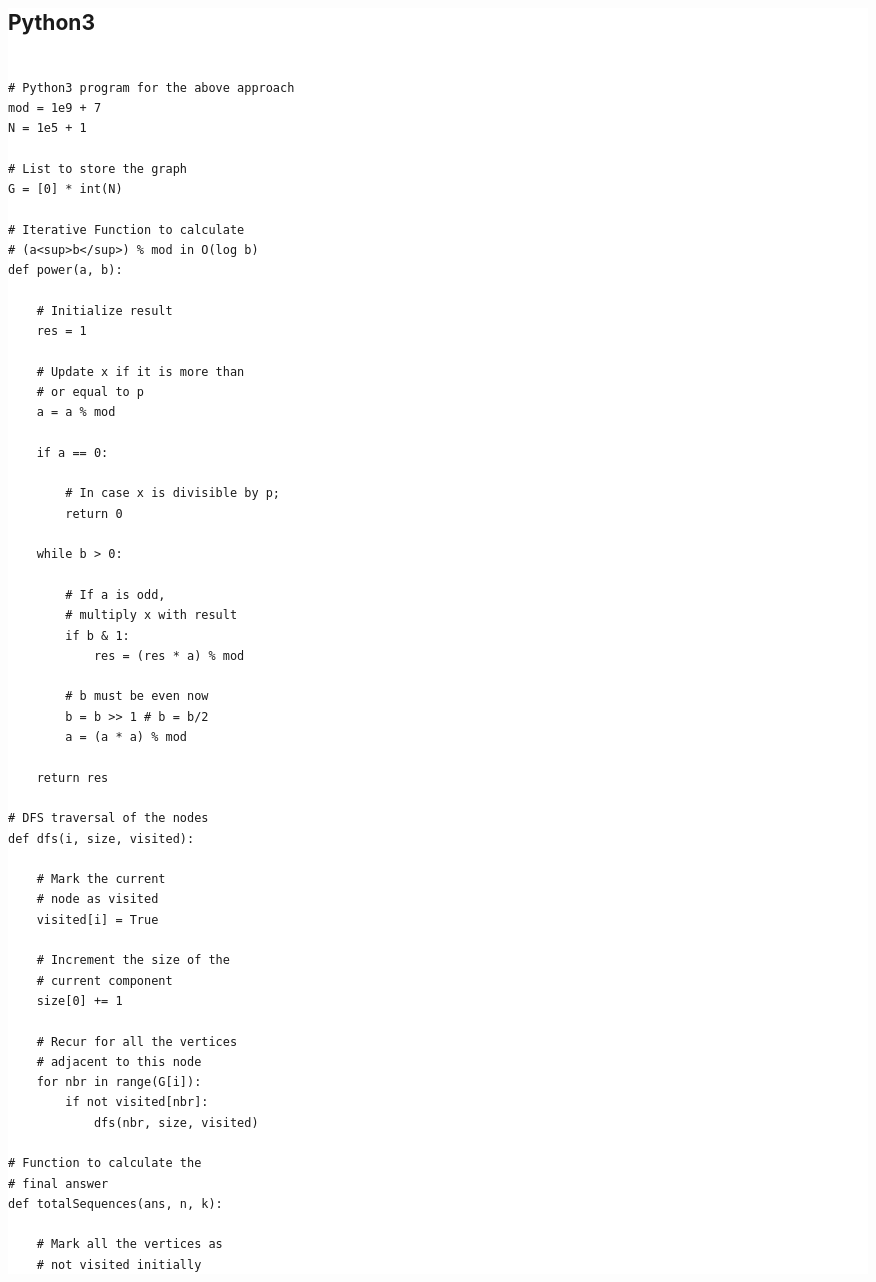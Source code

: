 ## Python3

```

# Python3 program for the above approach
mod = 1e9 + 7
N = 1e5 + 1

# List to store the graph
G = [0] * int(N)

# Iterative Function to calculate
# (a<sup>b</sup>) % mod in O(log b)
def power(a, b):

    # Initialize result
    res = 1

    # Update x if it is more than
    # or equal to p
    a = a % mod

    if a == 0:

        # In case x is divisible by p;
        return 0

    while b > 0:

        # If a is odd,
        # multiply x with result
        if b & 1:
            res = (res * a) % mod

        # b must be even now
        b = b >> 1 # b = b/2
        a = (a * a) % mod

    return res

# DFS traversal of the nodes 
def dfs(i, size, visited):

    # Mark the current
    # node as visited
    visited[i] = True

    # Increment the size of the
    # current component
    size[0] += 1

    # Recur for all the vertices
    # adjacent to this node
    for nbr in range(G[i]):
        if not visited[nbr]:
            dfs(nbr, size, visited)

# Function to calculate the
# final answer
def totalSequences(ans, n, k):

    # Mark all the vertices as
    # not visited initially
```